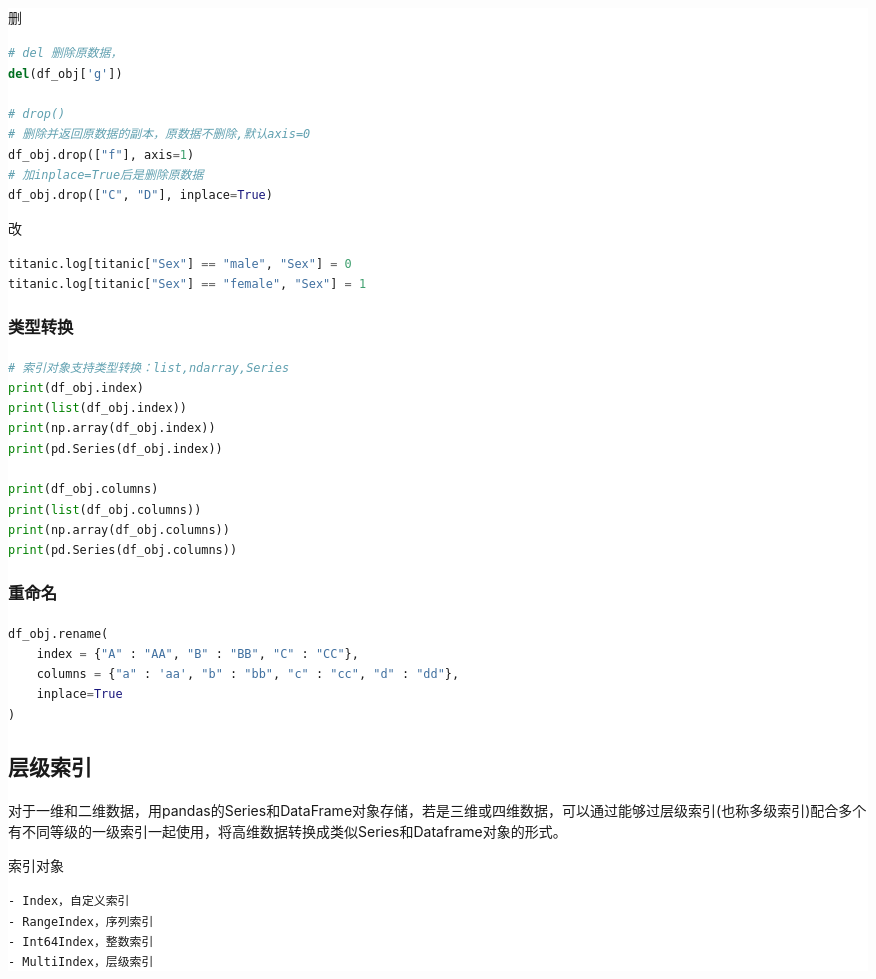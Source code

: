 删

```python
# del 删除原数据，
del(df_obj['g'])

# drop() 
# 删除并返回原数据的副本，原数据不删除,默认axis=0
df_obj.drop(["f"], axis=1)
# 加inplace=True后是删除原数据
df_obj.drop(["C", "D"], inplace=True)
```

改

```python
titanic.log[titanic["Sex"] == "male", "Sex"] = 0
titanic.log[titanic["Sex"] == "female", "Sex"] = 1
```

### 类型转换

```python
# 索引对象支持类型转换：list,ndarray,Series
print(df_obj.index)
print(list(df_obj.index))
print(np.array(df_obj.index))
print(pd.Series(df_obj.index))

print(df_obj.columns)
print(list(df_obj.columns))
print(np.array(df_obj.columns))
print(pd.Series(df_obj.columns))
```

### 重命名

```python
df_obj.rename(
    index = {"A" : "AA", "B" : "BB", "C" : "CC"}, 
    columns = {"a" : 'aa', "b" : "bb", "c" : "cc", "d" : "dd"}, 
    inplace=True
)
```

## 层级索引

对于一维和二维数据，用pandas的Series和DataFrame对象存储，若是三维或四维数据，可以通过能够过层级索引(也称多级索引)配合多个有不同等级的一级索引一起使用，将高维数据转换成类似Series和Dataframe对象的形式。

索引对象

```
- Index，自定义索引
- RangeIndex，序列索引
- Int64Index，整数索引
- MultiIndex，层级索引
```
